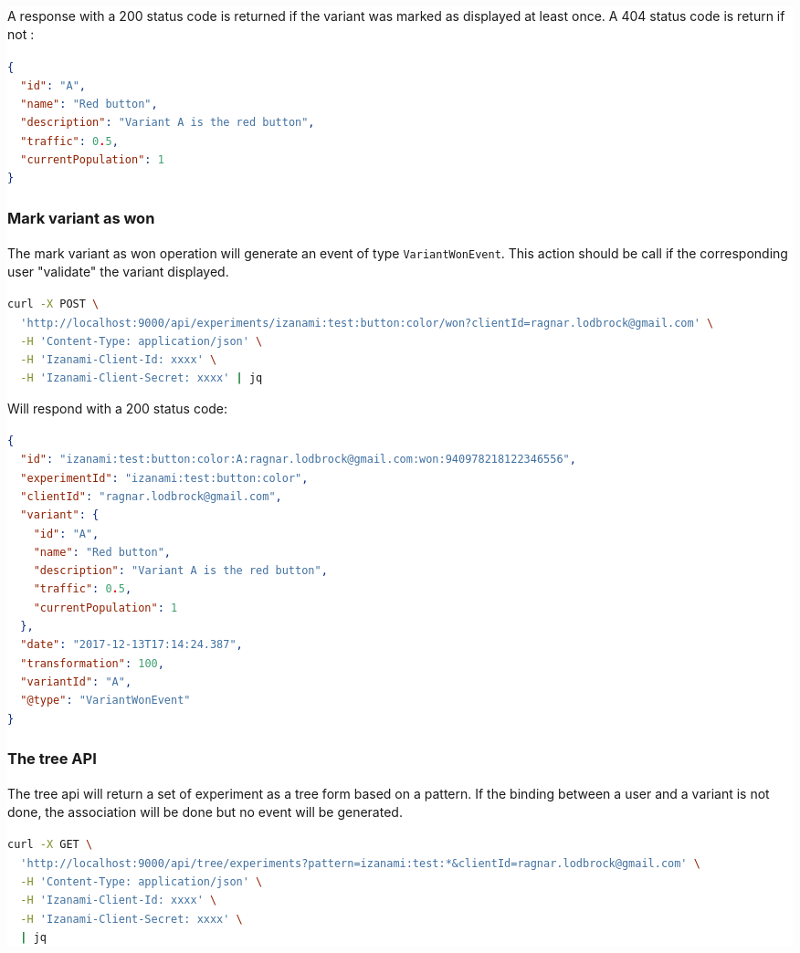 A response with a 200 status code is returned if the variant was marked as displayed at least once. A 404 status code is return if not :

```json
{
  "id": "A",
  "name": "Red button",
  "description": "Variant A is the red button",
  "traffic": 0.5,
  "currentPopulation": 1
}
```

### Mark variant as won 

The mark variant as won operation will generate an event of type `VariantWonEvent`. 
This action should be call if the corresponding user "validate" the variant displayed.  

```bash
curl -X POST \
  'http://localhost:9000/api/experiments/izanami:test:button:color/won?clientId=ragnar.lodbrock@gmail.com' \
  -H 'Content-Type: application/json' \
  -H 'Izanami-Client-Id: xxxx' \
  -H 'Izanami-Client-Secret: xxxx' | jq 
```

Will respond with a 200 status code:

```json
{
  "id": "izanami:test:button:color:A:ragnar.lodbrock@gmail.com:won:940978218122346556",
  "experimentId": "izanami:test:button:color",
  "clientId": "ragnar.lodbrock@gmail.com",
  "variant": {
    "id": "A",
    "name": "Red button",
    "description": "Variant A is the red button",
    "traffic": 0.5,
    "currentPopulation": 1
  },
  "date": "2017-12-13T17:14:24.387",
  "transformation": 100,
  "variantId": "A",
  "@type": "VariantWonEvent"
}
```

### The tree API 

The tree api will return a set of experiment as a tree form based on a pattern. 
If the binding between a user and a variant is not done, the association will be done but no event will be generated.

```bash
curl -X GET \
  'http://localhost:9000/api/tree/experiments?pattern=izanami:test:*&clientId=ragnar.lodbrock@gmail.com' \
  -H 'Content-Type: application/json' \
  -H 'Izanami-Client-Id: xxxx' \
  -H 'Izanami-Client-Secret: xxxx' \
  | jq
```
